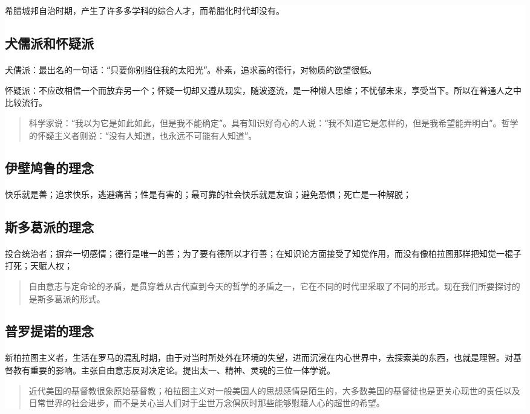 希腊城邦自治时期，产生了许多多学科的综合人才，而希腊化时代却没有。

## 犬儒派和怀疑派

犬儒派：最出名的一句话：“只要你别挡住我的太阳光”。朴素，追求高的德行，对物质的欲望很低。

怀疑派：不应改相信一个而放弃另一个；怀疑一切却又遵从现实，随波逐流，是一种懒人思维；不忧郁未来，享受当下。所以在普通人之中比较流行。

> 科学家说：“我以为它是如此如此，但是我不能确定”。具有知识好奇心的人说：“我不知道它是怎样的，但是我希望能弄明白”。哲学的怀疑主义者则说：“没有人知道，也永远不可能有人知道”。

## 伊壁鸠鲁的理念

快乐就是善；追求快乐，逃避痛苦；性是有害的；最可靠的社会快乐就是友谊；避免恐惧；死亡是一种解脱；

## 斯多葛派的理念

投合统治者；摒弃一切感情；德行是唯一的善；为了要有德所以才行善；在知识论方面接受了知觉作用，而没有像柏拉图那样把知觉一棍子打死；天赋人权；

> 自由意志与定命论的矛盾，是贯穿着从古代直到今天的哲学的矛盾之一，它在不同的时代里采取了不同的形式。现在我们所要探讨的是斯多葛派的形式。

## 普罗提诺的理念

新柏拉图主义者，生活在罗马的混乱时期，由于对当时所处外在环境的失望，进而沉浸在内心世界中，去探索美的东西，也就是理智。对基督教有重要的影响。主张自由意志反对决定论。提出太一、精神、灵魂的三位一体学说。

> 近代美国的基督教很象原始基督教；柏拉图主义对一般美国人的思想感情是陌生的，大多数美国的基督徒也是更关心现世的责任以及日常世界的社会进步，而不是关心当人们对于尘世万念俱灰时那些能够慰藉人心的超世的希望。